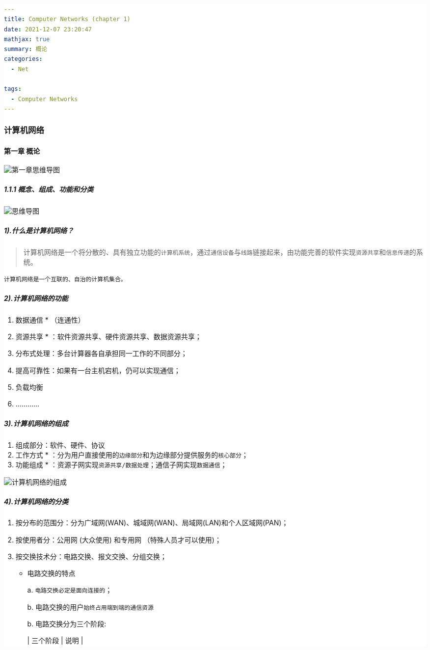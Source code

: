 ```yaml
---
title: Computer Networks (chapter 1)
date: 2021-12-07 23:20:47
mathjax: true
summary: 概论
categories: 
  - Net

tags:
  - Computer Networks
---
```

### 计算机网络

#### 第一章 概论

![第一章思维导图](http://pic.tolie.biz/images/image-20211211214408118.png)

##### 1.1.1 概念、组成、功能和分类

![思维导图](http://pic.tolie.biz/images/image-20211210223821444.png)

##### 1).什么是计算机网络？

>  计算机网络是一个将分散的、具有独立功能的```计算机系统```，通过```通信设备```与```线路```链接起来，由功能完善的软件实现```资源共享```和```信息传递```的系统。

```计算机网络是一个互联的、自治的计算机集合。```

##### 2).计算机网络的功能

1. 数据通信 * （连通性）
2. 资源共享 * ：软件资源共享、硬件资源共享、数据资源共享；

3. 分布式处理：多台计算器各自承担同一工作的不同部分；
4. 提高可靠性：如果有一台主机宕机，仍可以实现通信；
5. 负载均衡
6. …………

##### 3).计算机网络的组成

1. 组成部分：软件、硬件、协议
2. 工作方式 * ：分为用户直接使用的```边缘部分```和为边缘部分提供服务的```核心部分```；
3. 功能组成 * ：资源子网实现```资源共享/数据处理```；通信子网实现```数据通信```；

![计算机网络的组成](http://pic.tolie.biz/images/image-20211210222727005.png)

##### 4).计算机网络的分类

1. 按分布的范围分：分为广域网(WAN)、城域网(WAN)、局域网(LAN)和个人区域网(PAN)；

2. 按使用者分：公用网 (大众使用) 和专用网 （特殊人员才可以使用)；

3. 按交换技术分：电路交换、报文交换、分组交换；

   * 电路交换的特点

     a. `电路交换必定是面向连接的`；

     b. 电路交换的用户`始终占用端到端的通信资源`

     b. 电路交换分为三个阶段:

     | 三个阶段 | 说明                                                         |
```